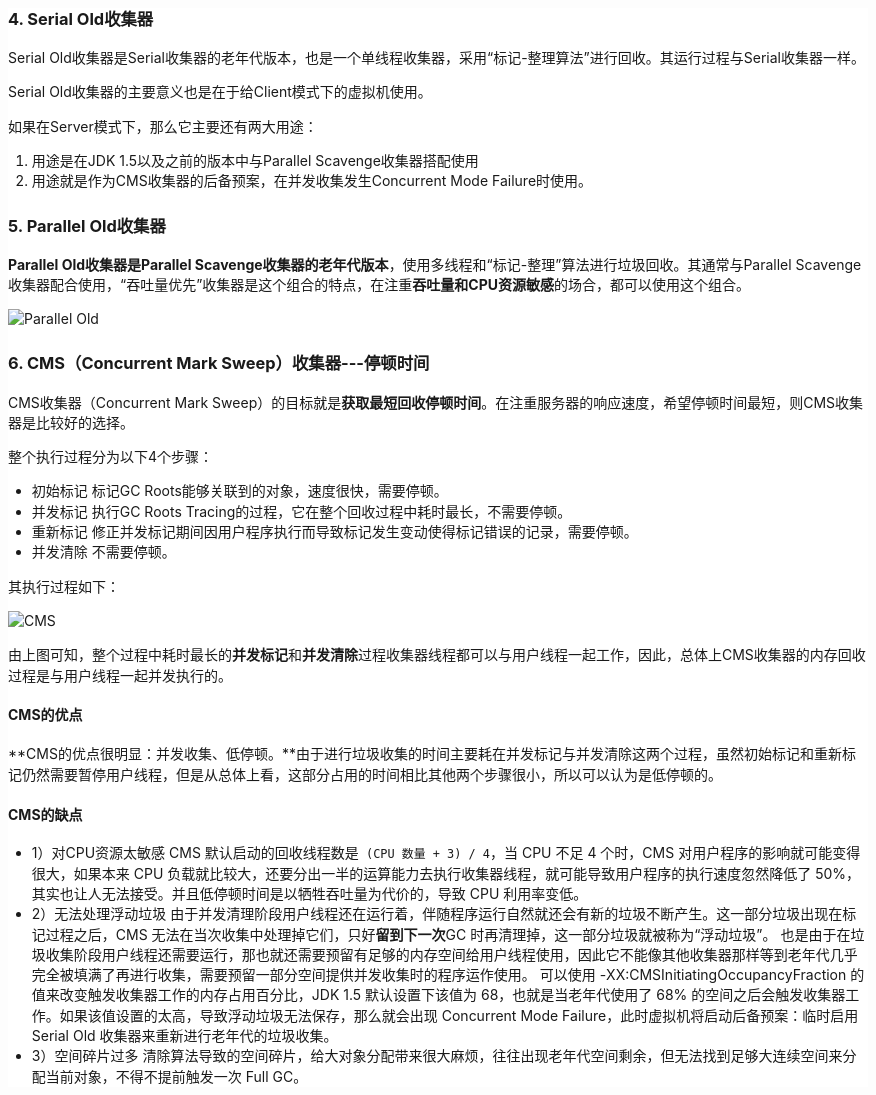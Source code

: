 ### 4. Serial Old收集器
Serial Old收集器是Serial收集器的老年代版本，也是一个单线程收集器，采用“标记-整理算法”进行回收。其运行过程与Serial收集器一样。

Serial Old收集器的主要意义也是在于给Client模式下的虚拟机使用。

如果在Server模式下，那么它主要还有两大用途：
1. 用途是在JDK 1.5以及之前的版本中与Parallel Scavenge收集器搭配使用
2. 用途就是作为CMS收集器的后备预案，在并发收集发生Concurrent Mode Failure时使用。

### 5. Parallel Old收集器

**Parallel Old收集器是Parallel Scavenge收集器的老年代版本**，使用多线程和“标记-整理”算法进行垃圾回收。其通常与Parallel Scavenge收集器配合使用，“吞吐量优先”收集器是这个组合的特点，在注重**吞吐量和CPU资源敏感**的场合，都可以使用这个组合。

![Parallel Old](http://upload-images.jianshu.io/upload_images/11861611-4ffdc249dacf03b8.jpg?imageMogr2/auto-orient/strip%7CimageView2/2/w/1240)

### 6. CMS（Concurrent Mark Sweep）收集器---停顿时间
CMS收集器（Concurrent Mark Sweep）的目标就是**获取最短回收停顿时间**。在注重服务器的响应速度，希望停顿时间最短，则CMS收集器是比较好的选择。

整个执行过程分为以下4个步骤：
- 初始标记
标记GC Roots能够关联到的对象，速度很快，需要停顿。
- 并发标记
执行GC Roots Tracing的过程，它在整个回收过程中耗时最长，不需要停顿。
- 重新标记
修正并发标记期间因用户程序执行而导致标记发生变动使得标记错误的记录，需要停顿。
- 并发清除
不需要停顿。

其执行过程如下：

![CMS](http://upload-images.jianshu.io/upload_images/11861611-d05fd50575b38383.jpg?imageMogr2/auto-orient/strip%7CimageView2/2/w/1240)

由上图可知，整个过程中耗时最长的**并发标记**和**并发清除**过程收集器线程都可以与用户线程一起工作，因此，总体上CMS收集器的内存回收过程是与用户线程一起并发执行的。

#### CMS的优点
**CMS的优点很明显：并发收集、低停顿。**由于进行垃圾收集的时间主要耗在并发标记与并发清除这两个过程，虽然初始标记和重新标记仍然需要暂停用户线程，但是从总体上看，这部分占用的时间相比其他两个步骤很小，所以可以认为是低停顿的。

#### CMS的缺点
- 1）对CPU资源太敏感
CMS 默认启动的回收线程数是` (CPU 数量 + 3) / 4`，当 CPU 不足 4 个时，CMS 对用户程序的影响就可能变得很大，如果本来 CPU 负载就比较大，还要分出一半的运算能力去执行收集器线程，就可能导致用户程序的执行速度忽然降低了 50%，其实也让人无法接受。并且低停顿时间是以牺牲吞吐量为代价的，导致 CPU 利用率变低。
- 2）无法处理浮动垃圾
由于并发清理阶段用户线程还在运行着，伴随程序运行自然就还会有新的垃圾不断产生。这一部分垃圾出现在标记过程之后，CMS 无法在当次收集中处理掉它们，只好**留到下一次**GC 时再清理掉，这一部分垃圾就被称为“浮动垃圾”。
也是由于在垃圾收集阶段用户线程还需要运行，那也就还需要预留有足够的内存空间给用户线程使用，因此它不能像其他收集器那样等到老年代几乎完全被填满了再进行收集，需要预留一部分空间提供并发收集时的程序运作使用。
可以使用 -XX:CMSInitiatingOccupancyFraction 的值来改变触发收集器工作的内存占用百分比，JDK 1.5 默认设置下该值为 68，也就是当老年代使用了 68% 的空间之后会触发收集器工作。如果该值设置的太高，导致浮动垃圾无法保存，那么就会出现 Concurrent Mode Failure，此时虚拟机将启动后备预案：临时启用 Serial Old 收集器来重新进行老年代的垃圾收集。
- 3）空间碎片过多
清除算法导致的空间碎片，给大对象分配带来很大麻烦，往往出现老年代空间剩余，但无法找到足够大连续空间来分配当前对象，不得不提前触发一次 Full GC。
